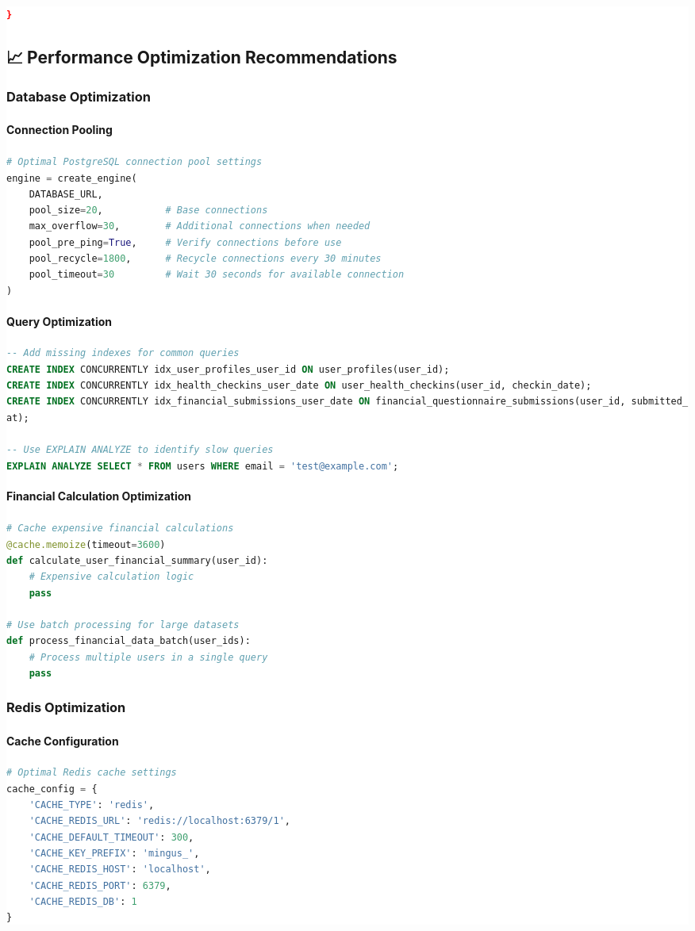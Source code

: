 ```json
}
```

## 📈 Performance Optimization Recommendations

### Database Optimization

#### Connection Pooling
```python
# Optimal PostgreSQL connection pool settings
engine = create_engine(
    DATABASE_URL,
    pool_size=20,           # Base connections
    max_overflow=30,        # Additional connections when needed
    pool_pre_ping=True,     # Verify connections before use
    pool_recycle=1800,      # Recycle connections every 30 minutes
    pool_timeout=30         # Wait 30 seconds for available connection
)
```

#### Query Optimization
```sql
-- Add missing indexes for common queries
CREATE INDEX CONCURRENTLY idx_user_profiles_user_id ON user_profiles(user_id);
CREATE INDEX CONCURRENTLY idx_health_checkins_user_date ON user_health_checkins(user_id, checkin_date);
CREATE INDEX CONCURRENTLY idx_financial_submissions_user_date ON financial_questionnaire_submissions(user_id, submitted_at);

-- Use EXPLAIN ANALYZE to identify slow queries
EXPLAIN ANALYZE SELECT * FROM users WHERE email = 'test@example.com';
```

#### Financial Calculation Optimization
```python
# Cache expensive financial calculations
@cache.memoize(timeout=3600)
def calculate_user_financial_summary(user_id):
    # Expensive calculation logic
    pass

# Use batch processing for large datasets
def process_financial_data_batch(user_ids):
    # Process multiple users in a single query
    pass
```

### Redis Optimization

#### Cache Configuration
```python
# Optimal Redis cache settings
cache_config = {
    'CACHE_TYPE': 'redis',
    'CACHE_REDIS_URL': 'redis://localhost:6379/1',
    'CACHE_DEFAULT_TIMEOUT': 300,
    'CACHE_KEY_PREFIX': 'mingus_',
    'CACHE_REDIS_HOST': 'localhost',
    'CACHE_REDIS_PORT': 6379,
    'CACHE_REDIS_DB': 1
}
```
